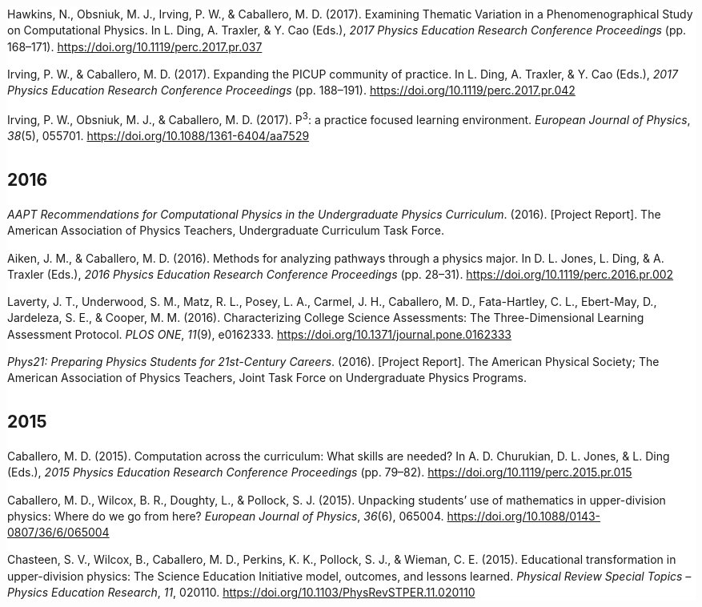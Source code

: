 Hawkins, N., Obsniuk, M. J., Irving, P. W., & Caballero, M. D. (2017).
<span class="nocase">Examining Thematic Variation in a
Phenomenographical Study on Computational Physics</span>. In L. Ding, A.
Traxler, & Y. Cao (Eds.), *2017 Physics Education Research Conference
Proceedings* (pp. 168–171). <https://doi.org/10.1119/perc.2017.pr.037>

Irving, P. W., & Caballero, M. D. (2017). Expanding the PICUP community
of practice. In L. Ding, A. Traxler, & Y. Cao (Eds.), *2017 Physics
Education Research Conference Proceedings* (pp. 188–191).
<https://doi.org/10.1119/perc.2017.pr.042>

Irving, P. W., Obsniuk, M. J., & Caballero, M. D. (2017).
<span class="nocase">P<sup>3</sup>: a practice focused learning
environment</span>. *European Journal of Physics*, *38*(5), 055701.
<https://doi.org/10.1088/1361-6404/aa7529>

## 2016

*AAPT Recommendations for Computational Physics in the Undergraduate
Physics Curriculum*. (2016). \[Project Report\]. The American
Association of Physics Teachers, Undergraduate Curriculum Task Force.

Aiken, J. M., & Caballero, M. D. (2016). Methods for analyzing pathways
through a physics major. In D. L. Jones, L. Ding, & A. Traxler (Eds.),
*2016 Physics Education Research Conference Proceedings* (pp. 28–31).
<https://doi.org/10.1119/perc.2016.pr.002>

Laverty, J. T., Underwood, S. M., Matz, R. L., Posey, L. A., Carmel, J.
H., Caballero, M. D., Fata-Hartley, C. L., Ebert-May, D., Jardeleza, S.
E., & Cooper, M. M. (2016). Characterizing College Science Assessments:
The Three-Dimensional Learning Assessment Protocol. *PLOS ONE*, *11*(9),
e0162333. <https://doi.org/10.1371/journal.pone.0162333>

*Phys21: Preparing Physics Students for 21st-Century Careers*. (2016).
\[Project Report\]. The American Physical Society; The American
Association of Physics Teachers, Joint Task Force on Undergraduate
Physics Programs.

## 2015

Caballero, M. D. (2015). <span class="nocase">Computation across the
curriculum: What skills are needed?</span> In A. D. Churukian, D. L.
Jones, & L. Ding (Eds.), *2015 Physics Education Research Conference
Proceedings* (pp. 79–82). <https://doi.org/10.1119/perc.2015.pr.015>

Caballero, M. D., Wilcox, B. R., Doughty, L., & Pollock, S. J. (2015).
Unpacking students’ use of mathematics in upper-division physics: Where
do we go from here? *European Journal of Physics*, *36*(6), 065004.
<https://doi.org/10.1088/0143-0807/36/6/065004>

Chasteen, S. V., Wilcox, B., Caballero, M. D., Perkins, K. K., Pollock,
S. J., & Wieman, C. E. (2015). <span class="nocase">Educational
transformation in upper-division physics: The Science Education
Initiative model, outcomes, and lessons learned</span>. *Physical Review
Special Topics – Physics Education Research*, *11*, 020110.
<https://doi.org/10.1103/PhysRevSTPER.11.020110>
